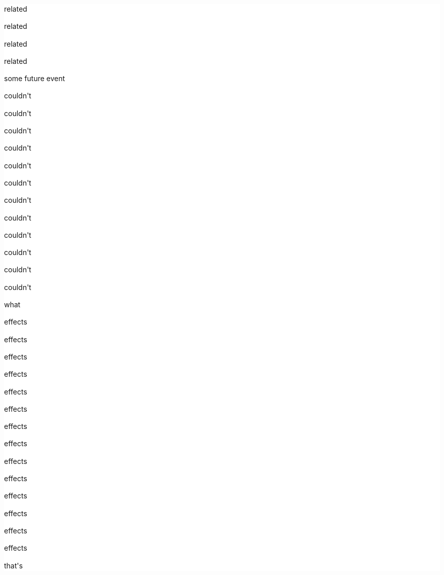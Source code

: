 related

related

related

related

 some future event

couldn't

couldn't

couldn't

couldn't

couldn't

couldn't

couldn't

couldn't

couldn't

couldn't

couldn't

couldn't

 what

effects

effects

effects

effects

effects

effects

effects

effects

effects

effects

effects

effects

effects

effects

 that's
